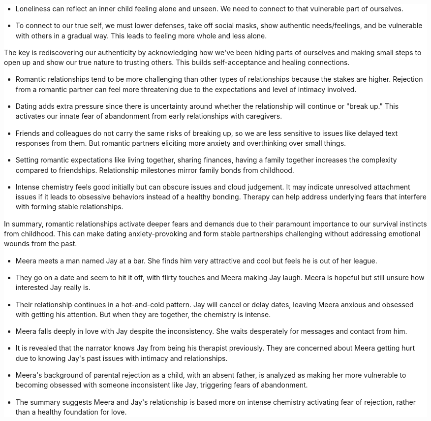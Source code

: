 - Loneliness can reflect an inner child feeling alone and unseen. We need to connect to that vulnerable part of ourselves.

- To connect to our true self, we must lower defenses, take off social masks, show authentic needs/feelings, and be vulnerable with others in a gradual way. This leads to feeling more whole and less alone.

The key is rediscovering our authenticity by acknowledging how we've been hiding parts of ourselves and making small steps to open up and show our true nature to trusting others. This builds self-acceptance and healing connections.

- Romantic relationships tend to be more challenging than other types of relationships because the stakes are higher. Rejection from a romantic partner can feel more threatening due to the expectations and level of intimacy involved. 

- Dating adds extra pressure since there is uncertainty around whether the relationship will continue or "break up." This activates our innate fear of abandonment from early relationships with caregivers. 

- Friends and colleagues do not carry the same risks of breaking up, so we are less sensitive to issues like delayed text responses from them. But romantic partners eliciting more anxiety and overthinking over small things.

- Setting romantic expectations like living together, sharing finances, having a family together increases the complexity compared to friendships. Relationship milestones mirror family bonds from childhood.

- Intense chemistry feels good initially but can obscure issues and cloud judgement. It may indicate unresolved attachment issues if it leads to obsessive behaviors instead of a healthy bonding. Therapy can help address underlying fears that interfere with forming stable relationships.

In summary, romantic relationships activate deeper fears and demands due to their paramount importance to our survival instincts from childhood. This can make dating anxiety-provoking and form stable partnerships challenging without addressing emotional wounds from the past.

- Meera meets a man named Jay at a bar. She finds him very attractive and cool but feels he is out of her league. 

- They go on a date and seem to hit it off, with flirty touches and Meera making Jay laugh. Meera is hopeful but still unsure how interested Jay really is.

- Their relationship continues in a hot-and-cold pattern. Jay will cancel or delay dates, leaving Meera anxious and obsessed with getting his attention. But when they are together, the chemistry is intense. 

- Meera falls deeply in love with Jay despite the inconsistency. She waits desperately for messages and contact from him.

- It is revealed that the narrator knows Jay from being his therapist previously. They are concerned about Meera getting hurt due to knowing Jay's past issues with intimacy and relationships. 

- Meera's background of parental rejection as a child, with an absent father, is analyzed as making her more vulnerable to becoming obsessed with someone inconsistent like Jay, triggering fears of abandonment. 

- The summary suggests Meera and Jay's relationship is based more on intense chemistry activating fear of rejection, rather than a healthy foundation for love.
